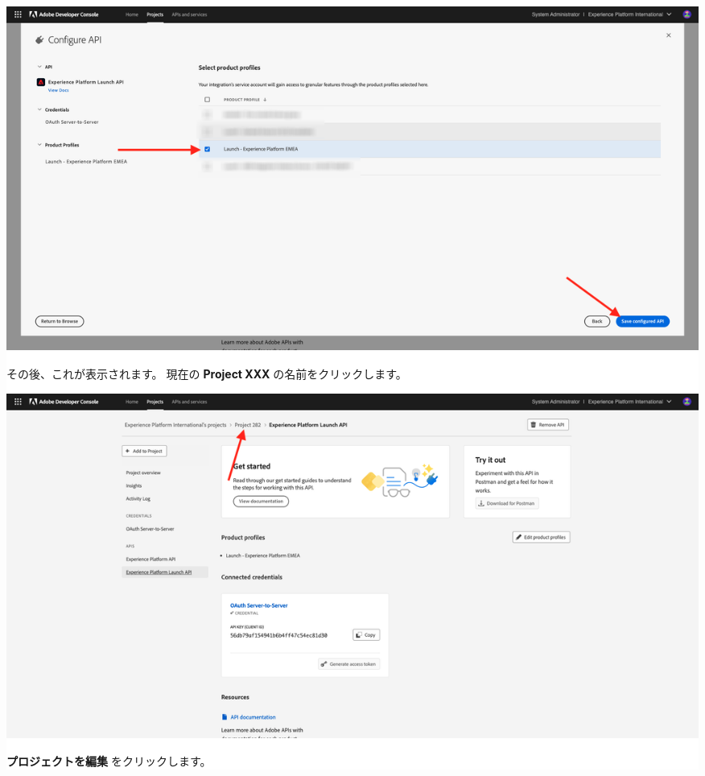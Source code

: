 ![ サンドボックスの作成 ](./assets/images/io9.png)

その後、これが表示されます。 現在の **Project XXX** の名前をクリックします。

![ サンドボックスの作成 ](./assets/images/io10.png)

**プロジェクトを編集** をクリックします。
